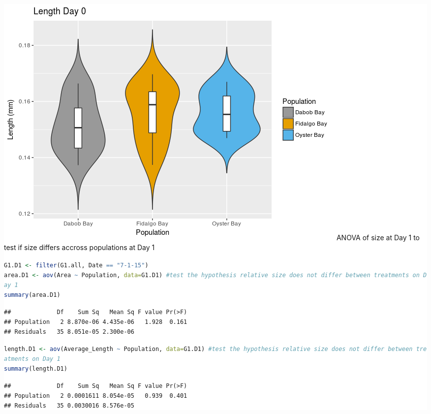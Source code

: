 ![](larvae_growth_2015_files/figure-markdown_github-ascii_identifiers/unnamed-chunk-6-1.png) ANOVA of size at Day 1 to test if size differs accross populations at Day 1

``` r
G1.D1 <- filter(G1.all, Date == "7-1-15")
area.D1 <- aov(Area ~ Population, data=G1.D1) #test the hypothesis relative size does not differ between treatments on Day 1
summary(area.D1)
```

    ##             Df    Sum Sq   Mean Sq F value Pr(>F)
    ## Population   2 8.870e-06 4.435e-06   1.928  0.161
    ## Residuals   35 8.051e-05 2.300e-06

``` r
length.D1 <- aov(Average_Length ~ Population, data=G1.D1) #test the hypothesis relative size does not differ between treatments on Day 1
summary(length.D1)
```

    ##             Df    Sum Sq   Mean Sq F value Pr(>F)
    ## Population   2 0.0001611 8.054e-05   0.939  0.401
    ## Residuals   35 0.0030016 8.576e-05
